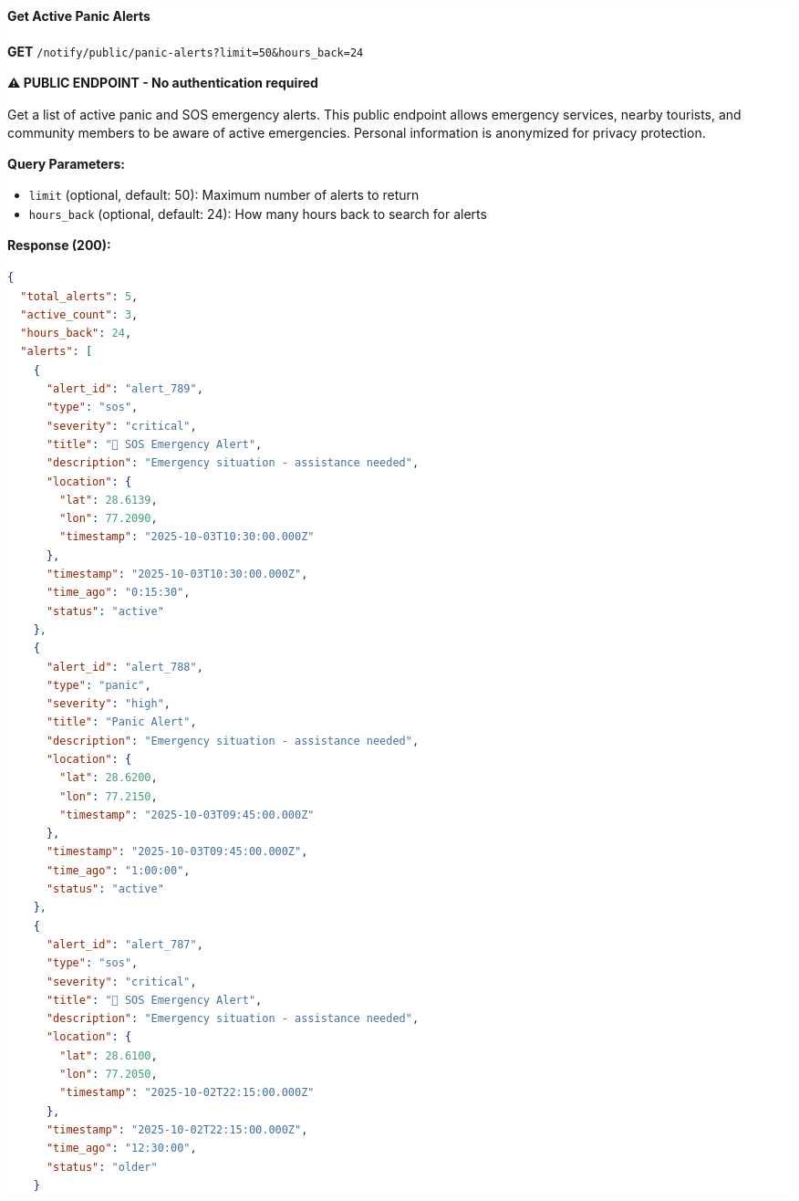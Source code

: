 #### Get Active Panic Alerts
**GET** `/notify/public/panic-alerts?limit=50&hours_back=24`

**⚠️ PUBLIC ENDPOINT - No authentication required**

Get a list of active panic and SOS emergency alerts. This public endpoint allows emergency services, nearby tourists, and community members to be aware of active emergencies. Personal information is anonymized for privacy protection.

**Query Parameters:**
- `limit` (optional, default: 50): Maximum number of alerts to return
- `hours_back` (optional, default: 24): How many hours back to search for alerts

**Response (200):**
```json
{
  "total_alerts": 5,
  "active_count": 3,
  "hours_back": 24,
  "alerts": [
    {
      "alert_id": "alert_789",
      "type": "sos",
      "severity": "critical",
      "title": "🚨 SOS Emergency Alert",
      "description": "Emergency situation - assistance needed",
      "location": {
        "lat": 28.6139,
        "lon": 77.2090,
        "timestamp": "2025-10-03T10:30:00.000Z"
      },
      "timestamp": "2025-10-03T10:30:00.000Z",
      "time_ago": "0:15:30",
      "status": "active"
    },
    {
      "alert_id": "alert_788",
      "type": "panic",
      "severity": "high",
      "title": "Panic Alert",
      "description": "Emergency situation - assistance needed",
      "location": {
        "lat": 28.6200,
        "lon": 77.2150,
        "timestamp": "2025-10-03T09:45:00.000Z"
      },
      "timestamp": "2025-10-03T09:45:00.000Z",
      "time_ago": "1:00:00",
      "status": "active"
    },
    {
      "alert_id": "alert_787",
      "type": "sos",
      "severity": "critical",
      "title": "🚨 SOS Emergency Alert",
      "description": "Emergency situation - assistance needed",
      "location": {
        "lat": 28.6100,
        "lon": 77.2050,
        "timestamp": "2025-10-02T22:15:00.000Z"
      },
      "timestamp": "2025-10-02T22:15:00.000Z",
      "time_ago": "12:30:00",
      "status": "older"
    }
```